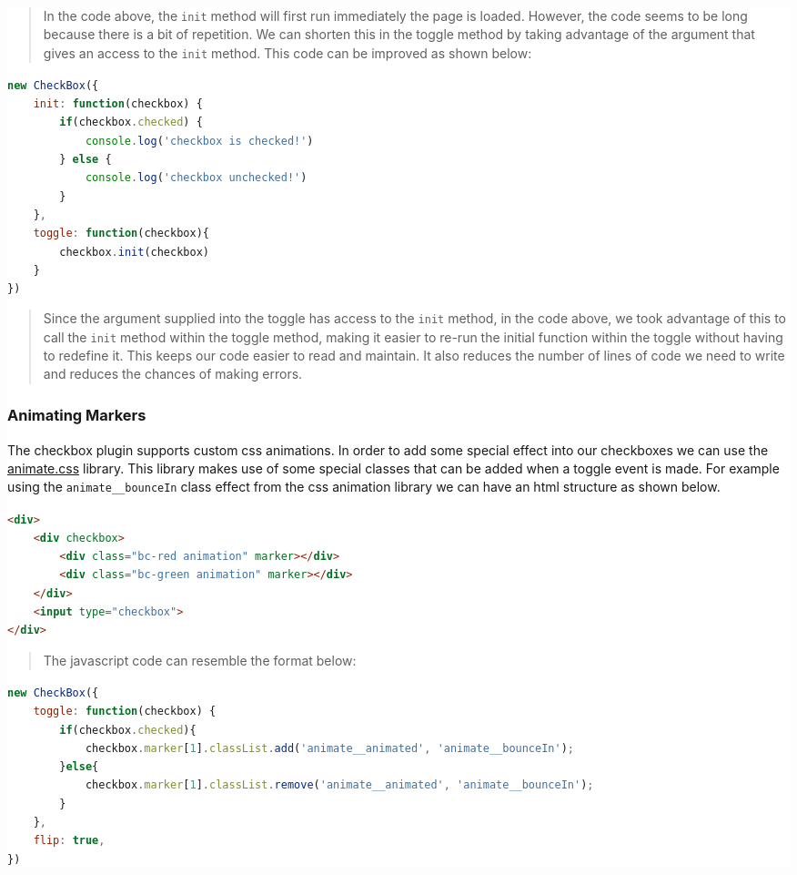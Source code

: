 > In the code above, the ```init``` method will first run immediately the page is loaded. However, the code seems to be long because there is a bit of repetition. We can shorten this in the toggle method by taking advantage of the argument that gives an access to the ```init``` method. This code can be improved as shown below: 

```js 
new CheckBox({
    init: function(checkbox) {
        if(checkbox.checked) {
            console.log('checkbox is checked!')
        } else {
            console.log('checkbox unchecked!')
        }
    },
    toggle: function(checkbox){
        checkbox.init(checkbox)
    }
})
```

> Since the argument supplied into the toggle has access to the ```init``` method, in the code above, we took advantage of this to call the ```init``` method within the toggle method, making it easier to re-run the initial function within the toggle without having to redefine it. This keeps our code easier to read and maintain. It also reduces the number of lines of code we need to write and reduces the chances of making errors.

### Animating Markers 

The checkbox plugin supports custom css animations. In order to add some special effect into our checkboxes we can use the [animate.css](https://animate.style) library. This library makes use of some special classes that can be added when a toggle event is made. For example using the ```animate__bounceIn``` class effect from the css animation library we can have an html structure as shown below.

```html 
<div>
    <div checkbox>
        <div class="bc-red animation" marker></div>
        <div class="bc-green animation" marker></div>
    </div>
    <input type="checkbox">
</div>
```

> The javascript code can resemble the format below:

```js
new CheckBox({
    toggle: function(checkbox) {
        if(checkbox.checked){
            checkbox.marker[1].classList.add('animate__animated', 'animate__bounceIn');
        }else{
            checkbox.marker[1].classList.remove('animate__animated', 'animate__bounceIn');
        }
    },
    flip: true,
})
```
